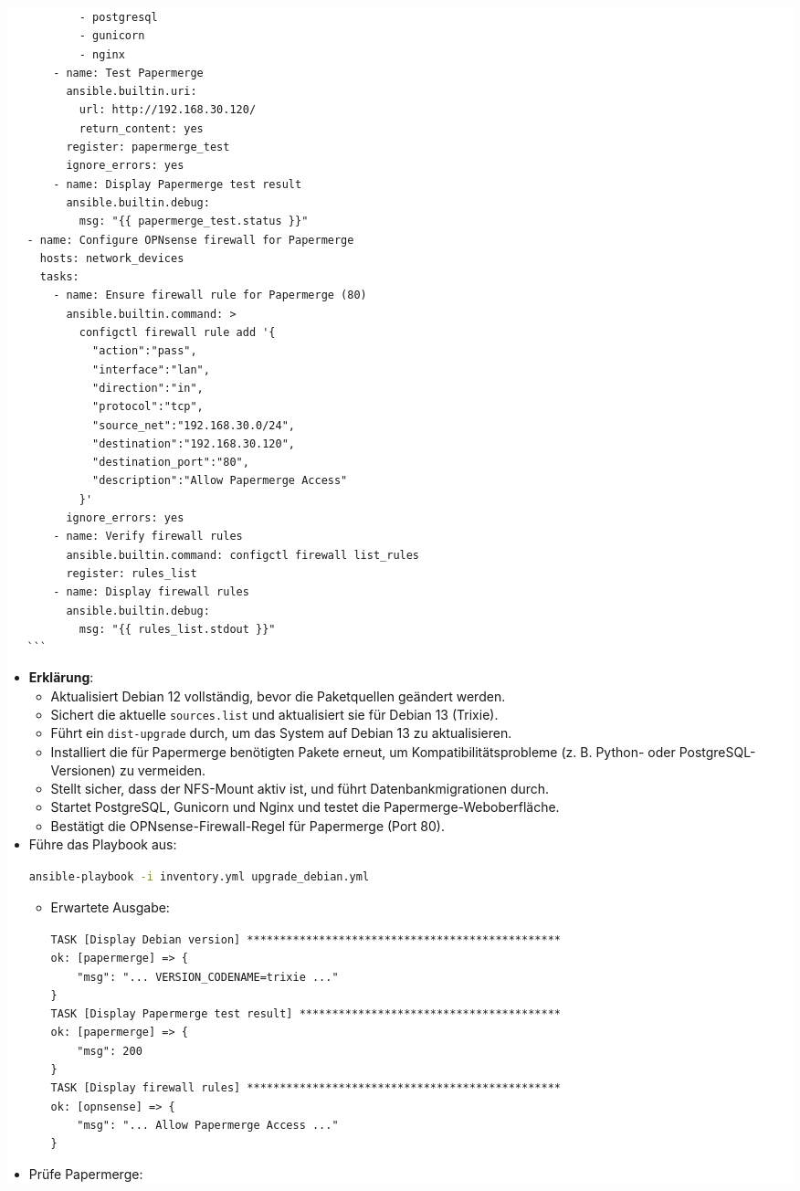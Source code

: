                - postgresql
               - gunicorn
               - nginx
           - name: Test Papermerge
             ansible.builtin.uri:
               url: http://192.168.30.120/
               return_content: yes
             register: papermerge_test
             ignore_errors: yes
           - name: Display Papermerge test result
             ansible.builtin.debug:
               msg: "{{ papermerge_test.status }}"
       - name: Configure OPNsense firewall for Papermerge
         hosts: network_devices
         tasks:
           - name: Ensure firewall rule for Papermerge (80)
             ansible.builtin.command: >
               configctl firewall rule add '{
                 "action":"pass",
                 "interface":"lan",
                 "direction":"in",
                 "protocol":"tcp",
                 "source_net":"192.168.30.0/24",
                 "destination":"192.168.30.120",
                 "destination_port":"80",
                 "description":"Allow Papermerge Access"
               }'
             ignore_errors: yes
           - name: Verify firewall rules
             ansible.builtin.command: configctl firewall list_rules
             register: rules_list
           - name: Display firewall rules
             ansible.builtin.debug:
               msg: "{{ rules_list.stdout }}"
       ```
   - **Erklärung**:
     - Aktualisiert Debian 12 vollständig, bevor die Paketquellen geändert werden.
     - Sichert die aktuelle `sources.list` und aktualisiert sie für Debian 13 (Trixie).
     - Führt ein `dist-upgrade` durch, um das System auf Debian 13 zu aktualisieren.
     - Installiert die für Papermerge benötigten Pakete erneut, um Kompatibilitätsprobleme (z. B. Python- oder PostgreSQL-Versionen) zu vermeiden.
     - Stellt sicher, dass der NFS-Mount aktiv ist, und führt Datenbankmigrationen durch.
     - Startet PostgreSQL, Gunicorn und Nginx und testet die Papermerge-Weboberfläche.
     - Bestätigt die OPNsense-Firewall-Regel für Papermerge (Port 80).
   - Führe das Playbook aus:
     ```bash
     ansible-playbook -i inventory.yml upgrade_debian.yml
     ```
     - Erwartete Ausgabe:
       ```
       TASK [Display Debian version] ************************************************
       ok: [papermerge] => {
           "msg": "... VERSION_CODENAME=trixie ..."
       }
       TASK [Display Papermerge test result] ****************************************
       ok: [papermerge] => {
           "msg": 200
       }
       TASK [Display firewall rules] ************************************************
       ok: [opnsense] => {
           "msg": "... Allow Papermerge Access ..."
       }
       ```
   - Prüfe Papermerge:
